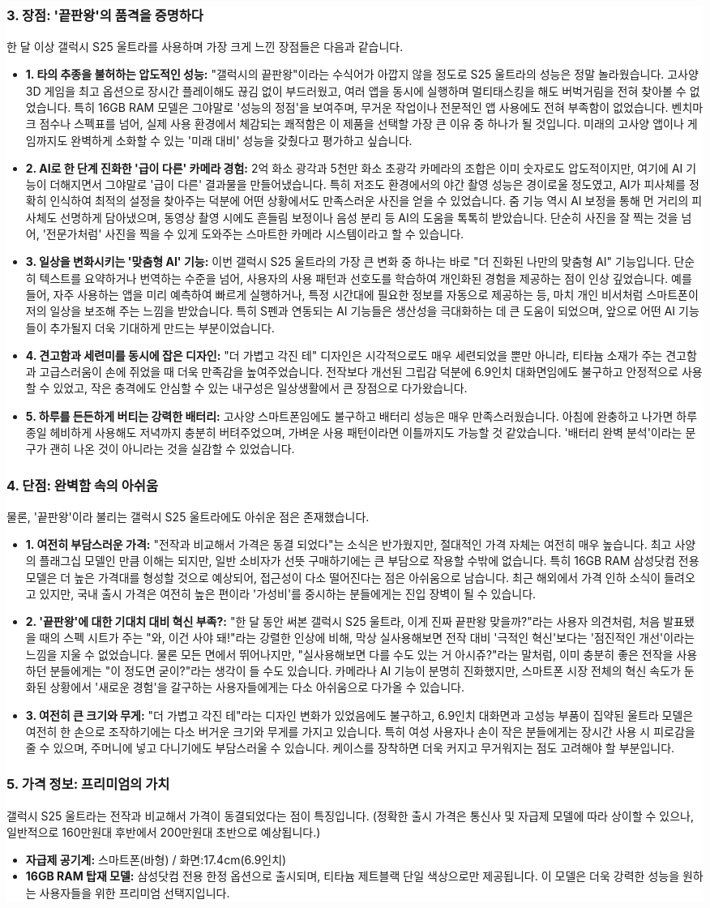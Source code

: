 ### 3. 장점: '끝판왕'의 품격을 증명하다

한 달 이상 갤럭시 S25 울트라를 사용하며 가장 크게 느낀 장점들은 다음과 같습니다.

*   **1. 타의 추종을 불허하는 압도적인 성능:**
    "갤럭시의 끝판왕"이라는 수식어가 아깝지 않을 정도로 S25 울트라의 성능은 정말 놀라웠습니다. 고사양 3D 게임을 최고 옵션으로 장시간 플레이해도 끊김 없이 부드러웠고, 여러 앱을 동시에 실행하며 멀티태스킹을 해도 버벅거림을 전혀 찾아볼 수 없었습니다. 특히 16GB RAM 모델은 그야말로 '성능의 정점'을 보여주며, 무거운 작업이나 전문적인 앱 사용에도 전혀 부족함이 없었습니다. 벤치마크 점수나 스펙표를 넘어, 실제 사용 환경에서 체감되는 쾌적함은 이 제품을 선택할 가장 큰 이유 중 하나가 될 것입니다. 미래의 고사양 앱이나 게임까지도 완벽하게 소화할 수 있는 '미래 대비' 성능을 갖췄다고 평가하고 싶습니다.

*   **2. AI로 한 단계 진화한 '급이 다른' 카메라 경험:**
    2억 화소 광각과 5천만 화소 초광각 카메라의 조합은 이미 숫자로도 압도적이지만, 여기에 AI 기능이 더해지면서 그야말로 '급이 다른' 결과물을 만들어냈습니다. 특히 저조도 환경에서의 야간 촬영 성능은 경이로울 정도였고, AI가 피사체를 정확히 인식하여 최적의 설정을 찾아주는 덕분에 어떤 상황에서도 만족스러운 사진을 얻을 수 있었습니다. 줌 기능 역시 AI 보정을 통해 먼 거리의 피사체도 선명하게 담아냈으며, 동영상 촬영 시에도 흔들림 보정이나 음성 분리 등 AI의 도움을 톡톡히 받았습니다. 단순히 사진을 잘 찍는 것을 넘어, '전문가처럼' 사진을 찍을 수 있게 도와주는 스마트한 카메라 시스템이라고 할 수 있습니다.

*   **3. 일상을 변화시키는 '맞춤형 AI' 기능:**
    이번 갤럭시 S25 울트라의 가장 큰 변화 중 하나는 바로 "더 진화된 나만의 맞춤형 AI" 기능입니다. 단순히 텍스트를 요약하거나 번역하는 수준을 넘어, 사용자의 사용 패턴과 선호도를 학습하여 개인화된 경험을 제공하는 점이 인상 깊었습니다. 예를 들어, 자주 사용하는 앱을 미리 예측하여 빠르게 실행하거나, 특정 시간대에 필요한 정보를 자동으로 제공하는 등, 마치 개인 비서처럼 스마트폰이 저의 일상을 보조해 주는 느낌을 받았습니다. 특히 S펜과 연동되는 AI 기능들은 생산성을 극대화하는 데 큰 도움이 되었으며, 앞으로 어떤 AI 기능들이 추가될지 더욱 기대하게 만드는 부분이었습니다.

*   **4. 견고함과 세련미를 동시에 잡은 디자인:**
    "더 가볍고 각진 테" 디자인은 시각적으로도 매우 세련되었을 뿐만 아니라, 티타늄 소재가 주는 견고함과 고급스러움이 손에 쥐었을 때 더욱 만족감을 높여주었습니다. 전작보다 개선된 그립감 덕분에 6.9인치 대화면임에도 불구하고 안정적으로 사용할 수 있었고, 작은 충격에도 안심할 수 있는 내구성은 일상생활에서 큰 장점으로 다가왔습니다.

*   **5. 하루를 든든하게 버티는 강력한 배터리:**
    고사양 스마트폰임에도 불구하고 배터리 성능은 매우 만족스러웠습니다. 아침에 완충하고 나가면 하루 종일 헤비하게 사용해도 저녁까지 충분히 버텨주었으며, 가벼운 사용 패턴이라면 이틀까지도 가능할 것 같았습니다. '배터리 완벽 분석'이라는 문구가 괜히 나온 것이 아니라는 것을 실감할 수 있었습니다.
### 4. 단점: 완벽함 속의 아쉬움

물론, '끝판왕'이라 불리는 갤럭시 S25 울트라에도 아쉬운 점은 존재했습니다.

*   **1. 여전히 부담스러운 가격:**
    "전작과 비교해서 가격은 동결 되었다"는 소식은 반가웠지만, 절대적인 가격 자체는 여전히 매우 높습니다. 최고 사양의 플래그십 모델인 만큼 이해는 되지만, 일반 소비자가 선뜻 구매하기에는 큰 부담으로 작용할 수밖에 없습니다. 특히 16GB RAM 삼성닷컴 전용 모델은 더 높은 가격대를 형성할 것으로 예상되어, 접근성이 다소 떨어진다는 점은 아쉬움으로 남습니다. 최근 해외에서 가격 인하 소식이 들려오고 있지만, 국내 출시 가격은 여전히 높은 편이라 '가성비'를 중시하는 분들에게는 진입 장벽이 될 수 있습니다.

*   **2. '끝판왕'에 대한 기대치 대비 혁신 부족?:**
    "한 달 동안 써본 갤럭시 S25 울트라, 이게 진짜 끝판왕 맞을까?"라는 사용자 의견처럼, 처음 발표됐을 때의 스펙 시트가 주는 "와, 이건 사야 돼!"라는 강렬한 인상에 비해, 막상 실사용해보면 전작 대비 '극적인 혁신'보다는 '점진적인 개선'이라는 느낌을 지울 수 없었습니다. 물론 모든 면에서 뛰어나지만, "실사용해보면 다를 수도 있는 거 아시쥬?"라는 말처럼, 이미 충분히 좋은 전작을 사용하던 분들에게는 "이 정도면 굳이?"라는 생각이 들 수도 있습니다. 카메라나 AI 기능이 분명히 진화했지만, 스마트폰 시장 전체의 혁신 속도가 둔화된 상황에서 '새로운 경험'을 갈구하는 사용자들에게는 다소 아쉬움으로 다가올 수 있습니다.

*   **3. 여전히 큰 크기와 무게:**
    "더 가볍고 각진 테"라는 디자인 변화가 있었음에도 불구하고, 6.9인치 대화면과 고성능 부품이 집약된 울트라 모델은 여전히 한 손으로 조작하기에는 다소 버거운 크기와 무게를 가지고 있습니다. 특히 여성 사용자나 손이 작은 분들에게는 장시간 사용 시 피로감을 줄 수 있으며, 주머니에 넣고 다니기에도 부담스러울 수 있습니다. 케이스를 장착하면 더욱 커지고 무거워지는 점도 고려해야 할 부분입니다.
### 5. 가격 정보: 프리미엄의 가치

갤럭시 S25 울트라는 전작과 비교해서 가격이 동결되었다는 점이 특징입니다. (정확한 출시 가격은 통신사 및 자급제 모델에 따라 상이할 수 있으나, 일반적으로 160만원대 후반에서 200만원대 초반으로 예상됩니다.)

*   **자급제 공기계:** 스마트폰(바형) / 화면:17.4cm(6.9인치)
*   **16GB RAM 탑재 모델:** 삼성닷컴 전용 한정 옵션으로 출시되며, 티타늄 제트블랙 단일 색상으로만 제공됩니다. 이 모델은 더욱 강력한 성능을 원하는 사용자들을 위한 프리미엄 선택지입니다.
